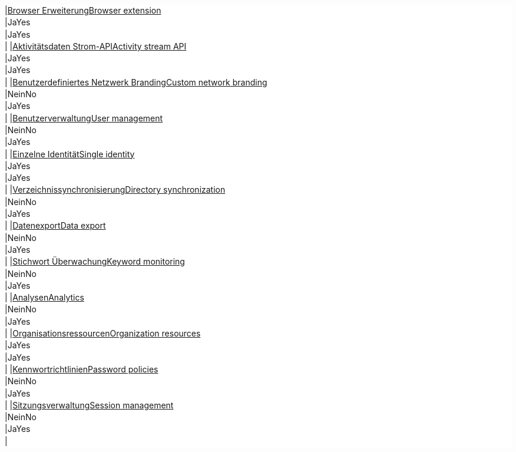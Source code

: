 |[<span data-ttu-id="c18b0-255">Browser Erweiterung</span><span class="sxs-lookup"><span data-stu-id="c18b0-255">Browser extension</span></span>](yammer-platform-features.md#browser-extension) <br/> |<span data-ttu-id="c18b0-256">Ja</span><span class="sxs-lookup"><span data-stu-id="c18b0-256">Yes</span></span>  <br/> |<span data-ttu-id="c18b0-257">Ja</span><span class="sxs-lookup"><span data-stu-id="c18b0-257">Yes</span></span>  <br/> |
|[<span data-ttu-id="c18b0-258">Aktivitätsdaten Strom-API</span><span class="sxs-lookup"><span data-stu-id="c18b0-258">Activity stream API</span></span>](yammer-platform-features.md#activity-stream-api) <br/> |<span data-ttu-id="c18b0-259">Ja</span><span class="sxs-lookup"><span data-stu-id="c18b0-259">Yes</span></span>  <br/> |<span data-ttu-id="c18b0-260">Ja</span><span class="sxs-lookup"><span data-stu-id="c18b0-260">Yes</span></span>  <br/> |
|[<span data-ttu-id="c18b0-261">Benutzerdefiniertes Netzwerk Branding</span><span class="sxs-lookup"><span data-stu-id="c18b0-261">Custom network branding</span></span>](administration-and-security-features-in-yammer.md#custom-network-branding) <br/> |<span data-ttu-id="c18b0-262">Nein</span><span class="sxs-lookup"><span data-stu-id="c18b0-262">No</span></span>  <br/> |<span data-ttu-id="c18b0-263">Ja</span><span class="sxs-lookup"><span data-stu-id="c18b0-263">Yes</span></span>  <br/> |
|[<span data-ttu-id="c18b0-264">Benutzerverwaltung</span><span class="sxs-lookup"><span data-stu-id="c18b0-264">User management</span></span>](administration-and-security-features-in-yammer.md#user-management) <br/> |<span data-ttu-id="c18b0-265">Nein</span><span class="sxs-lookup"><span data-stu-id="c18b0-265">No</span></span>  <br/> |<span data-ttu-id="c18b0-266">Ja</span><span class="sxs-lookup"><span data-stu-id="c18b0-266">Yes</span></span>  <br/> |
|[<span data-ttu-id="c18b0-267">Einzelne Identität</span><span class="sxs-lookup"><span data-stu-id="c18b0-267">Single identity</span></span>](administration-and-security-features-in-yammer.md#single-identity) <br/> |<span data-ttu-id="c18b0-268">Ja</span><span class="sxs-lookup"><span data-stu-id="c18b0-268">Yes</span></span>  <br/> |<span data-ttu-id="c18b0-269">Ja</span><span class="sxs-lookup"><span data-stu-id="c18b0-269">Yes</span></span>  <br/> |
|[<span data-ttu-id="c18b0-270">Verzeichnissynchronisierung</span><span class="sxs-lookup"><span data-stu-id="c18b0-270">Directory synchronization</span></span>](administration-and-security-features-in-yammer.md#directory-synchronization) <br/> |<span data-ttu-id="c18b0-271">Nein</span><span class="sxs-lookup"><span data-stu-id="c18b0-271">No</span></span>  <br/> |<span data-ttu-id="c18b0-272">Ja</span><span class="sxs-lookup"><span data-stu-id="c18b0-272">Yes</span></span>  <br/> |
|[<span data-ttu-id="c18b0-273">Datenexport</span><span class="sxs-lookup"><span data-stu-id="c18b0-273">Data export</span></span>](administration-and-security-features-in-yammer.md#data-export) <br/> |<span data-ttu-id="c18b0-274">Nein</span><span class="sxs-lookup"><span data-stu-id="c18b0-274">No</span></span>  <br/> |<span data-ttu-id="c18b0-275">Ja</span><span class="sxs-lookup"><span data-stu-id="c18b0-275">Yes</span></span>  <br/> |
|[<span data-ttu-id="c18b0-276">Stichwort Überwachung</span><span class="sxs-lookup"><span data-stu-id="c18b0-276">Keyword monitoring</span></span>](administration-and-security-features-in-yammer.md#keyword-monitoring) <br/> |<span data-ttu-id="c18b0-277">Nein</span><span class="sxs-lookup"><span data-stu-id="c18b0-277">No</span></span>  <br/> |<span data-ttu-id="c18b0-278">Ja</span><span class="sxs-lookup"><span data-stu-id="c18b0-278">Yes</span></span>  <br/> |
|[<span data-ttu-id="c18b0-279">Analysen</span><span class="sxs-lookup"><span data-stu-id="c18b0-279">Analytics</span></span>](administration-and-security-features-in-yammer.md#analytics) <br/> |<span data-ttu-id="c18b0-280">Nein</span><span class="sxs-lookup"><span data-stu-id="c18b0-280">No</span></span>  <br/> |<span data-ttu-id="c18b0-281">Ja</span><span class="sxs-lookup"><span data-stu-id="c18b0-281">Yes</span></span>  <br/> |
|[<span data-ttu-id="c18b0-282">Organisationsressourcen</span><span class="sxs-lookup"><span data-stu-id="c18b0-282">Organization resources</span></span>](administration-and-security-features-in-yammer.md#organization-resources) <br/> |<span data-ttu-id="c18b0-283">Ja</span><span class="sxs-lookup"><span data-stu-id="c18b0-283">Yes</span></span>  <br/> |<span data-ttu-id="c18b0-284">Ja</span><span class="sxs-lookup"><span data-stu-id="c18b0-284">Yes</span></span>  <br/> |
|[<span data-ttu-id="c18b0-285">Kennwortrichtlinien</span><span class="sxs-lookup"><span data-stu-id="c18b0-285">Password policies</span></span>](administration-and-security-features-in-yammer.md#password-policies) <br/> |<span data-ttu-id="c18b0-286">Nein</span><span class="sxs-lookup"><span data-stu-id="c18b0-286">No</span></span>  <br/> |<span data-ttu-id="c18b0-287">Ja</span><span class="sxs-lookup"><span data-stu-id="c18b0-287">Yes</span></span>  <br/> |
|[<span data-ttu-id="c18b0-288">Sitzungsverwaltung</span><span class="sxs-lookup"><span data-stu-id="c18b0-288">Session management</span></span>](administration-and-security-features-in-yammer.md#session-management) <br/> |<span data-ttu-id="c18b0-289">Nein</span><span class="sxs-lookup"><span data-stu-id="c18b0-289">No</span></span>  <br/> |<span data-ttu-id="c18b0-290">Ja</span><span class="sxs-lookup"><span data-stu-id="c18b0-290">Yes</span></span>  <br/> |